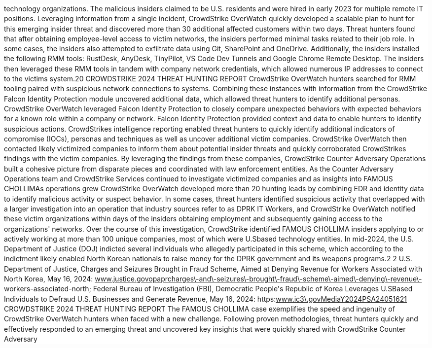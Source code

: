 technology organizations. The malicious insiders claimed to be U.S. residents and were hired in early 2023 for 
multiple remote IT positions. 
Leveraging information from a single incident, CrowdStrike OverWatch quickly developed a scalable plan to hunt 
for this emerging insider threat and discovered more than 30 additional affected customers within two days. 
Threat hunters found that after obtaining employee\-level access to victim networks, the insiders performed 
minimal tasks related to their job role. In some cases, the insiders also attempted to exfiltrate data using Git, 
SharePoint and OneDrive. Additionally, the insiders installed the following RMM tools: RustDesk, AnyDesk, 
TinyPilot, VS Code Dev Tunnels and Google Chrome Remote Desktop.
The insiders then leveraged these RMM tools in tandem with company network credentials, which allowed 
numerous IP addresses to connect to the victims system.20
CROWDSTRIKE 2024 THREAT HUNTING REPORT
CrowdStrike OverWatch hunters searched for RMM tooling paired with 
suspicious network connections to systems. Combining these instances with 
information from the CrowdStrike Falcon Identity Protection module uncovered 
additional data, which allowed threat hunters to identify additional personas. 
CrowdStrike OverWatch leveraged Falcon Identity Protection to closely 
compare unexpected behaviors with expected behaviors for a known role 
within a company or network. Falcon Identity Protection provided context 
and data to enable hunters to identify suspicious actions. 
CrowdStrikes intelligence reporting enabled threat hunters to quickly identify 
additional indicators of compromise (IOCs), personas and techniques as 
well as uncover additional victim companies. CrowdStrike OverWatch then 
contacted likely victimized companies to inform them about potential insider 
threats and quickly corroborated CrowdStrikes findings with the victim 
companies. By leveraging the findings from these companies, CrowdStrike 
Counter Adversary Operations built a cohesive picture from disparate pieces 
and coordinated with law enforcement entities. 
As the Counter Adversary Operations team and CrowdStrike Services 
continued to investigate victimized companies and as insights into FAMOUS 
CHOLLIMAs operations grew CrowdStrike OverWatch developed more than 
20 hunting leads by combining EDR and identity data to identify malicious 
activity or suspect behavior.
In some cases, threat hunters identified suspicious activity that overlapped 
with a larger investigation into an operation that industry sources refer to 
as DPRK IT Workers, and CrowdStrike OverWatch notified these victim 
organizations within days of the insiders obtaining employment and 
subsequently gaining access to the organizations' networks.
Over the course of this investigation, CrowdStrike identified FAMOUS 
CHOLLIMA insiders applying to or actively working at more than 100 unique 
companies, most of which were U.Sbased technology entities.
In mid\-2024, the U.S. Department of Justice (DOJ) indicted several individuals 
who allegedly participated in this scheme, which according to the 
indictment likely enabled North Korean nationals to raise money for the 
DPRK government and its weapons programs.2
2 
U.S. Department of Justice, Charges and Seizures Brought in Fraud Scheme, 
Aimed at Denying Revenue for Workers Associated with North Korea, May 16, 2024: 
www.justice.govopaprcharges\-and\-seizures\-brought\-fraud\-scheme\-aimed\-denying\-revenue\-
workers\-associated\-north; Federal Bureau of Investigation (FBI), Democratic People's Republic 
of Korea Leverages U.SBased Individuals to Defraud U.S. Businesses and Generate Revenue, 
May 16, 2024: https:www.ic3\.govMediaY2024PSA24051621
CROWDSTRIKE 2024 THREAT HUNTING REPORT
The FAMOUS CHOLLIMA case exemplifies the speed and ingenuity of CrowdStrike OverWatch hunters when 
faced with a new challenge. Following proven methodologies, threat hunters quickly and effectively responded 
to an emerging threat and uncovered key insights that were quickly shared with CrowdStrike Counter Adversary 